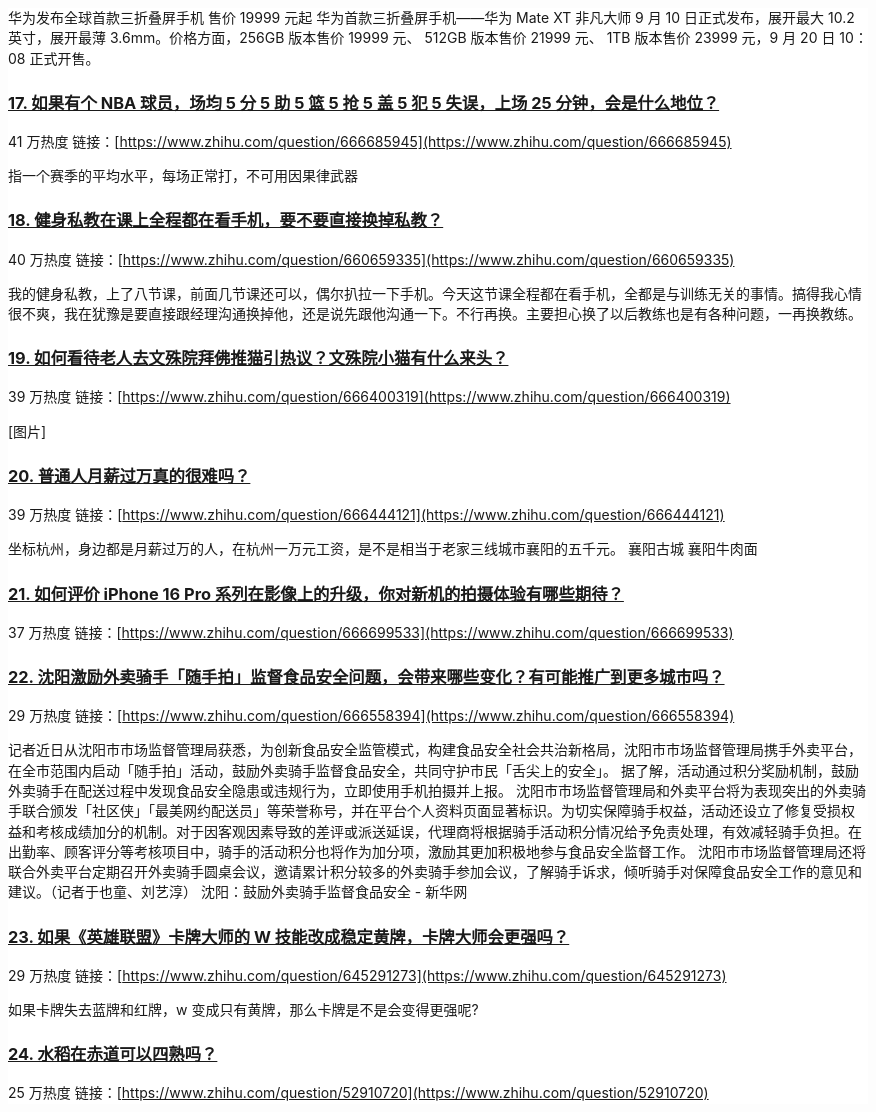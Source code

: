 华为发布全球首款三折叠屏手机 售价 19999 元起 华为首款三折叠屏手机——华为 Mate XT 非凡大师 9 月 10 日正式发布，展开最大 10.2 英寸，展开最薄 3.6mm。价格方面，256GB 版本售价 19999 元、 512GB 版本售价 21999 元、 1TB 版本售价 23999 元，9 月 20 日 10：08 正式开售。

### [17. 如果有个 NBA 球员，场均 5 分 5 助 5 篮 5 抢 5 盖 5 犯 5 失误，上场 25 分钟，会是什么地位？](https://www.zhihu.com/question/666685945)
41 万热度 链接：[https://www.zhihu.com/question/666685945](https://www.zhihu.com/question/666685945)

指一个赛季的平均水平，每场正常打，不可用因果律武器

### [18. 健身私教在课上全程都在看手机，要不要直接换掉私教？](https://www.zhihu.com/question/660659335)
40 万热度 链接：[https://www.zhihu.com/question/660659335](https://www.zhihu.com/question/660659335)

我的健身私教，上了八节课，前面几节课还可以，偶尔扒拉一下手机。今天这节课全程都在看手机，全都是与训练无关的事情。搞得我心情很不爽，我在犹豫是要直接跟经理沟通换掉他，还是说先跟他沟通一下。不行再换。主要担心换了以后教练也是有各种问题，一再换教练。

### [19. 如何看待老人去文殊院拜佛推猫引热议？文殊院小猫有什么来头？](https://www.zhihu.com/question/666400319)
39 万热度 链接：[https://www.zhihu.com/question/666400319](https://www.zhihu.com/question/666400319)

[图片]

### [20. 普通人月薪过万真的很难吗？](https://www.zhihu.com/question/666444121)
39 万热度 链接：[https://www.zhihu.com/question/666444121](https://www.zhihu.com/question/666444121)

坐标杭州，身边都是月薪过万的人，在杭州一万元工资，是不是相当于老家三线城市襄阳的五千元。 襄阳古城 襄阳牛肉面

### [21. 如何评价 iPhone 16 Pro 系列在影像上的升级，你对新机的拍摄体验有哪些期待？](https://www.zhihu.com/question/666699533)
37 万热度 链接：[https://www.zhihu.com/question/666699533](https://www.zhihu.com/question/666699533)



### [22. 沈阳激励外卖骑手「随手拍」监督食品安全问题，会带来哪些变化？有可能推广到更多城市吗？](https://www.zhihu.com/question/666558394)
29 万热度 链接：[https://www.zhihu.com/question/666558394](https://www.zhihu.com/question/666558394)

记者近日从沈阳市市场监督管理局获悉，为创新食品安全监管模式，构建食品安全社会共治新格局，沈阳市市场监督管理局携手外卖平台，在全市范围内启动「随手拍」活动，鼓励外卖骑手监督食品安全，共同守护市民「舌尖上的安全」。 据了解，活动通过积分奖励机制，鼓励外卖骑手在配送过程中发现食品安全隐患或违规行为，立即使用手机拍摄并上报。 沈阳市市场监督管理局和外卖平台将为表现突出的外卖骑手联合颁发「社区侠」「最美网约配送员」等荣誉称号，并在平台个人资料页面显著标识。为切实保障骑手权益，活动还设立了修复受损权益和考核成绩加分的机制。对于因客观因素导致的差评或派送延误，代理商将根据骑手活动积分情况给予免责处理，有效减轻骑手负担。在出勤率、顾客评分等考核项目中，骑手的活动积分也将作为加分项，激励其更加积极地参与食品安全监督工作。 沈阳市市场监督管理局还将联合外卖平台定期召开外卖骑手圆桌会议，邀请累计积分较多的外卖骑手参加会议，了解骑手诉求，倾听骑手对保障食品安全工作的意见和建议。（记者于也童、刘艺淳） 沈阳：鼓励外卖骑手监督食品安全 - 新华网

### [23. 如果《英雄联盟》卡牌大师的 W 技能改成稳定黄牌，卡牌大师会更强吗？](https://www.zhihu.com/question/645291273)
29 万热度 链接：[https://www.zhihu.com/question/645291273](https://www.zhihu.com/question/645291273)

如果卡牌失去蓝牌和红牌，w 变成只有黄牌，那么卡牌是不是会变得更强呢?

### [24. 水稻在赤道可以四熟吗？](https://www.zhihu.com/question/52910720)
25 万热度 链接：[https://www.zhihu.com/question/52910720](https://www.zhihu.com/question/52910720)
